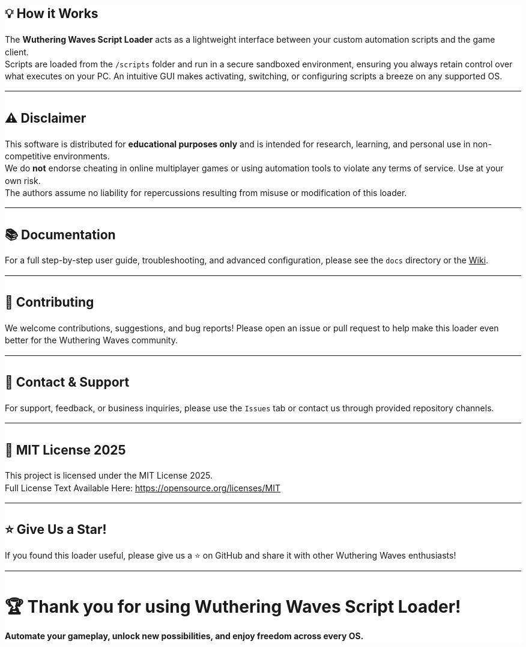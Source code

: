 
## 💡 How it Works

The **Wuthering Waves Script Loader** acts as a lightweight interface between your custom automation scripts and the game client.  
Scripts are loaded from the `/scripts` folder and run in a secure sandboxed environment, ensuring you always retain control over what executes on your PC. An intuitive GUI makes activating, switching, or configuring scripts a breeze on any supported OS.

---

## ⚠️ Disclaimer

This software is distributed for **educational purposes only** and is intended for research, learning, and personal use in non-competitive environments.  
We do **not** endorse cheating in online multiplayer games or using automation tools to violate any terms of service. Use at your own risk.  
The authors assume no liability for repercussions resulting from misuse or modification of this loader.

---

## 📚 Documentation

For a full step-by-step user guide, troubleshooting, and advanced configuration, please see the `docs` directory or the [Wiki](./wiki).

---

## 🤝 Contributing

We welcome contributions, suggestions, and bug reports! Please open an issue or pull request to help make this loader even better for the Wuthering Waves community.

---

## 📧 Contact & Support

For support, feedback, or business inquiries, please use the `Issues` tab or contact us through provided repository channels.

---

## 📜 MIT License 2025

This project is licensed under the MIT License 2025.  
Full License Text Available Here: https://opensource.org/licenses/MIT

---

## ⭐️ Give Us a Star!

If you found this loader useful, please give us a ⭐️ on GitHub and share it with other Wuthering Waves enthusiasts!

---

# 🏆 Thank you for using Wuthering Waves Script Loader!  
**Automate your gameplay, unlock new possibilities, and enjoy freedom across every OS.**